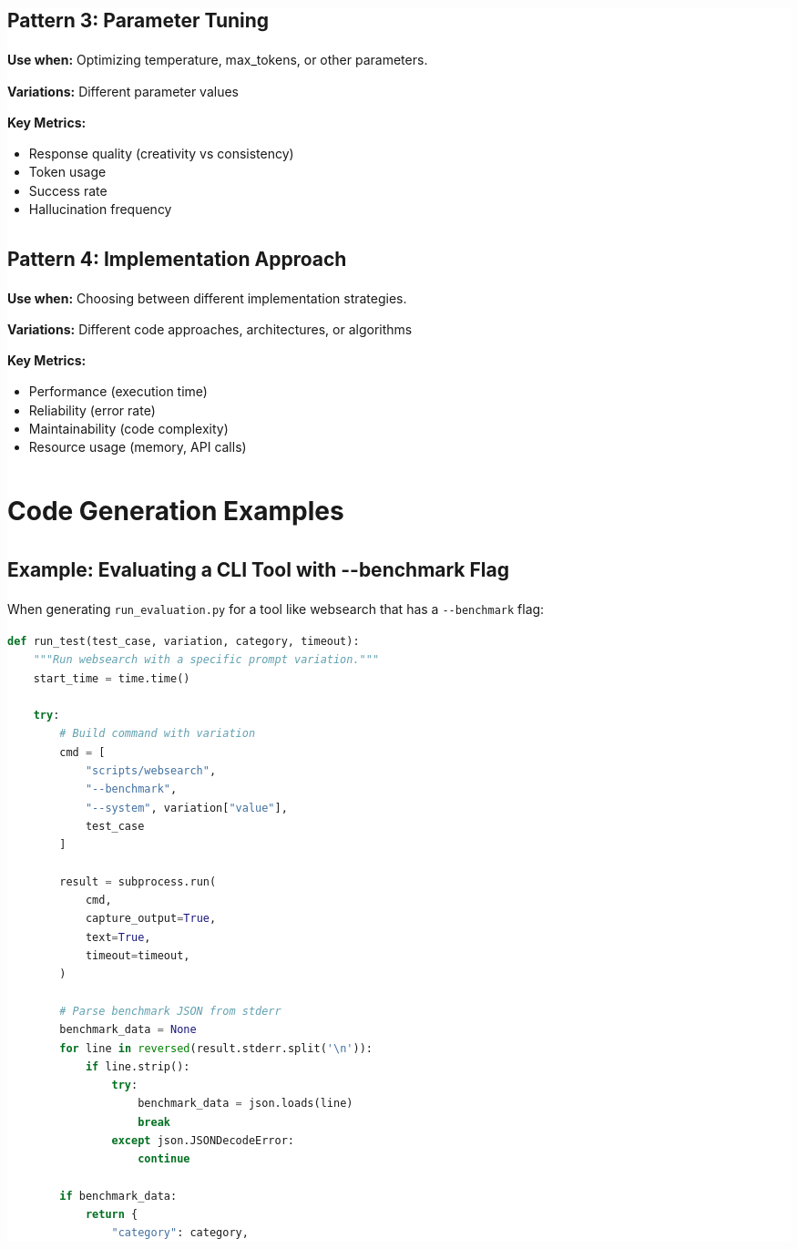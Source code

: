 ## Pattern 3: Parameter Tuning

**Use when:** Optimizing temperature, max_tokens, or other parameters.

**Variations:** Different parameter values

**Key Metrics:**
- Response quality (creativity vs consistency)
- Token usage
- Success rate
- Hallucination frequency

## Pattern 4: Implementation Approach

**Use when:** Choosing between different implementation strategies.

**Variations:** Different code approaches, architectures, or algorithms

**Key Metrics:**
- Performance (execution time)
- Reliability (error rate)
- Maintainability (code complexity)
- Resource usage (memory, API calls)

# Code Generation Examples

## Example: Evaluating a CLI Tool with --benchmark Flag

When generating `run_evaluation.py` for a tool like websearch that has a `--benchmark` flag:

```python
def run_test(test_case, variation, category, timeout):
    """Run websearch with a specific prompt variation."""
    start_time = time.time()

    try:
        # Build command with variation
        cmd = [
            "scripts/websearch",
            "--benchmark",
            "--system", variation["value"],
            test_case
        ]

        result = subprocess.run(
            cmd,
            capture_output=True,
            text=True,
            timeout=timeout,
        )

        # Parse benchmark JSON from stderr
        benchmark_data = None
        for line in reversed(result.stderr.split('\n')):
            if line.strip():
                try:
                    benchmark_data = json.loads(line)
                    break
                except json.JSONDecodeError:
                    continue

        if benchmark_data:
            return {
                "category": category,
```